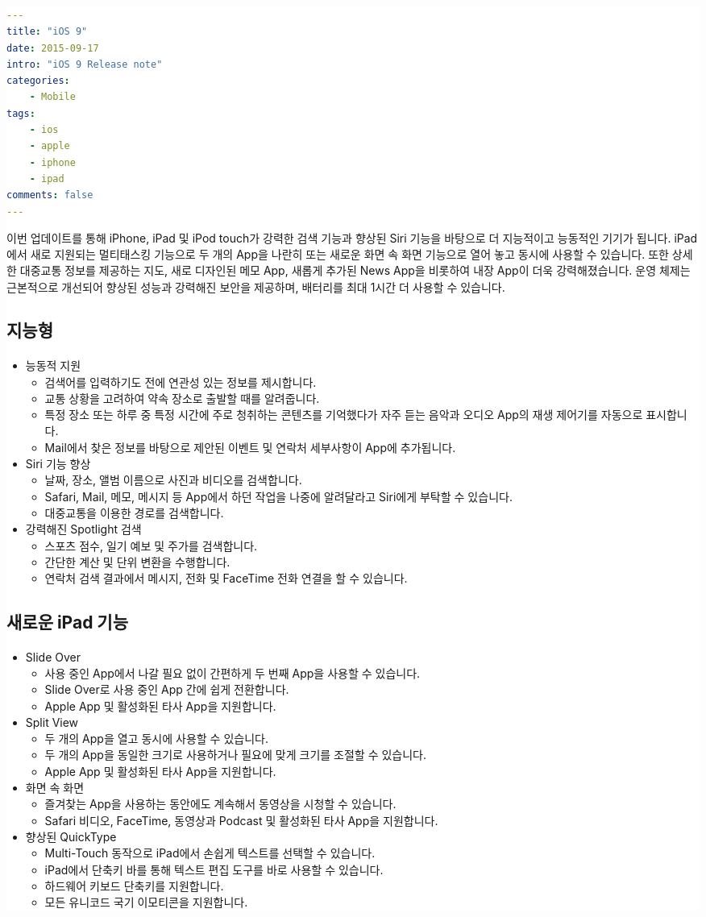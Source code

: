 ```yaml
---
title: "iOS 9"
date: 2015-09-17
intro: "iOS 9 Release note"
categories: 
    - Mobile
tags:
    - ios
    - apple
    - iphone
    - ipad
comments: false
---
```


이번 업데이트를 통해 iPhone, iPad 및 iPod touch가 강력한 검색 기능과 향상된 Siri 기능을 바탕으로 더 지능적이고 능동적인 기기가 됩니다. iPad에서 새로 지원되는 멀티태스킹 기능으로 두 개의 App을 나란히 또는 새로운 화면 속 화면 기능으로 열어 놓고 동시에 사용할 수 있습니다. 또한 상세한 대중교통 정보를 제공하는 지도, 새로 디자인된 메모 App, 새롭게 추가된 News App을 비롯하여 내장 App이 더욱 강력해졌습니다. 운영 체제는 근본적으로 개선되어 향상된 성능과 강력해진 보안을 제공하며, 배터리를 최대 1시간 더 사용할 수 있습니다.

## 지능형

-   능동적 지원
    -   검색어를 입력하기도 전에 연관성 있는 정보를 제시합니다.
    -   교통 상황을 고려하여 약속 장소로 출발할 때를 알려줍니다.
    -   특정 장소 또는 하루 중 특정 시간에 주로 청취하는 콘텐츠를 기억했다가 자주 듣는 음악과 오디오 App의 재생 제어기를 자동으로 표시합니다.
    -   Mail에서 찾은 정보를 바탕으로 제안된 이벤트 및 연락처 세부사항이 App에 추가됩니다.
-   Siri 기능 향상
    -   날짜, 장소, 앨범 이름으로 사진과 비디오를 검색합니다.
    -   Safari, Mail, 메모, 메시지 등 App에서 하던 작업을 나중에 알려달라고 Siri에게 부탁할 수 있습니다.
    -   대중교통을 이용한 경로를 검색합니다.
-   강력해진 Spotlight 검색
    -   스포츠 점수, 일기 예보 및 주가를 검색합니다.
    -   간단한 계산 및 단위 변환을 수행합니다.
    -   연락처 검색 결과에서 메시지, 전화 및 FaceTime 전화 연결을 할 수 있습니다.

## 새로운 iPad 기능

-   Slide Over
    -   사용 중인 App에서 나갈 필요 없이 간편하게 두 번째 App을 사용할 수 있습니다.
    -   Slide Over로 사용 중인 App 간에 쉽게 전환합니다.
    -   Apple App 및 활성화된 타사 App을 지원합니다.
-   Split View
    -   두 개의 App을 열고 동시에 사용할 수 있습니다.
    -   두 개의 App을 동일한 크기로 사용하거나 필요에 맞게 크기를 조절할 수 있습니다.
    -   Apple App 및 활성화된 타사 App을 지원합니다.
-   화면 속 화면
    -   즐겨찾는 App을 사용하는 동안에도 계속해서 동영상을 시청할 수 있습니다.
    -   Safari 비디오, FaceTime, 동영상과 Podcast 및 활성화된 타사 App을 지원합니다.
-   향상된 QuickType
    -   Multi-Touch 동작으로 iPad에서 손쉽게 텍스트를 선택할 수 있습니다.
    -   iPad에서 단축키 바를 통해 텍스트 편집 도구를 바로 사용할 수 있습니다.
    -   하드웨어 키보드 단축키를 지원합니다.
    -   모든 유니코드 국기 이모티콘을 지원합니다.
